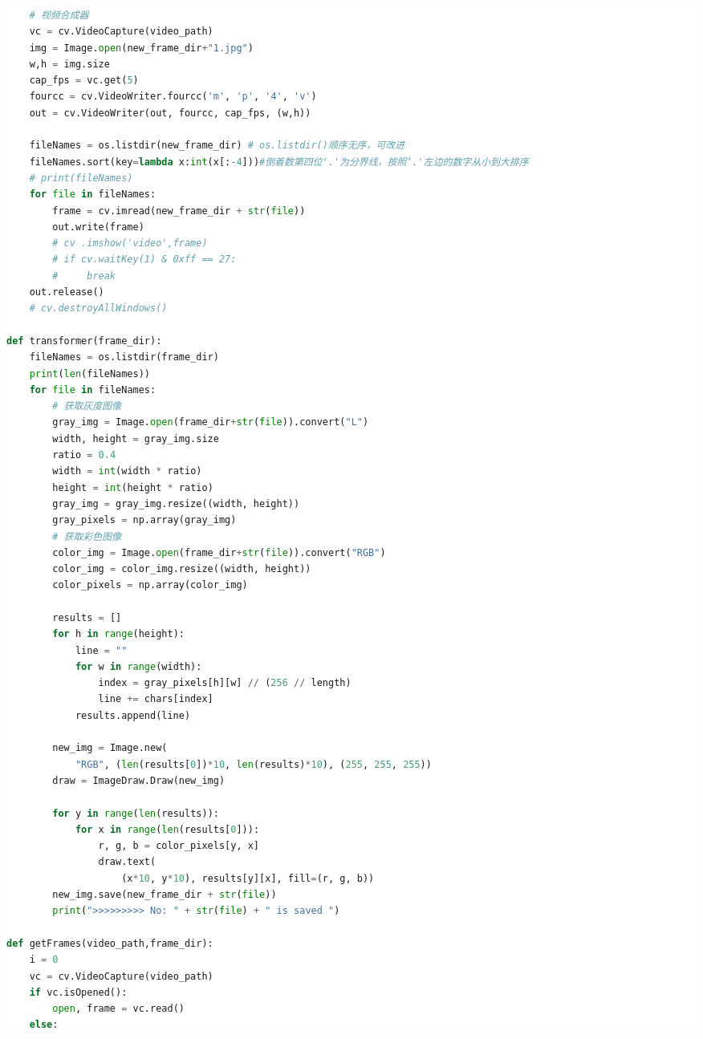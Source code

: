 ```python
    # 视频合成器
    vc = cv.VideoCapture(video_path)
    img = Image.open(new_frame_dir+"1.jpg")
    w,h = img.size
    cap_fps = vc.get(5)
    fourcc = cv.VideoWriter.fourcc('m', 'p', '4', 'v')
    out = cv.VideoWriter(out, fourcc, cap_fps, (w,h))

    fileNames = os.listdir(new_frame_dir) # os.listdir()顺序无序，可改进
    fileNames.sort(key=lambda x:int(x[:-4]))#倒着数第四位'.'为分界线，按照‘.'左边的数字从小到大排序
    # print(fileNames)
    for file in fileNames:
        frame = cv.imread(new_frame_dir + str(file))
        out.write(frame)
        # cv .imshow('video',frame)
        # if cv.waitKey(1) & 0xff == 27: 
        #     break   
    out.release()
    # cv.destroyAllWindows()

def transformer(frame_dir):
    fileNames = os.listdir(frame_dir)
    print(len(fileNames))
    for file in fileNames:
        # 获取灰度图像
        gray_img = Image.open(frame_dir+str(file)).convert("L")
        width, height = gray_img.size
        ratio = 0.4
        width = int(width * ratio)
        height = int(height * ratio)
        gray_img = gray_img.resize((width, height))
        gray_pixels = np.array(gray_img)
        # 获取彩色图像
        color_img = Image.open(frame_dir+str(file)).convert("RGB")
        color_img = color_img.resize((width, height))
        color_pixels = np.array(color_img)

        results = []
        for h in range(height):
            line = ""
            for w in range(width):
                index = gray_pixels[h][w] // (256 // length)
                line += chars[index]
            results.append(line)

        new_img = Image.new(
            "RGB", (len(results[0])*10, len(results)*10), (255, 255, 255))
        draw = ImageDraw.Draw(new_img)

        for y in range(len(results)):
            for x in range(len(results[0])):
                r, g, b = color_pixels[y, x]
                draw.text(
                    (x*10, y*10), results[y][x], fill=(r, g, b))
        new_img.save(new_frame_dir + str(file))
        print(">>>>>>>>> No: " + str(file) + " is saved ")

def getFrames(video_path,frame_dir):
    i = 0 
    vc = cv.VideoCapture(video_path)
    if vc.isOpened():
        open, frame = vc.read()
    else:
```